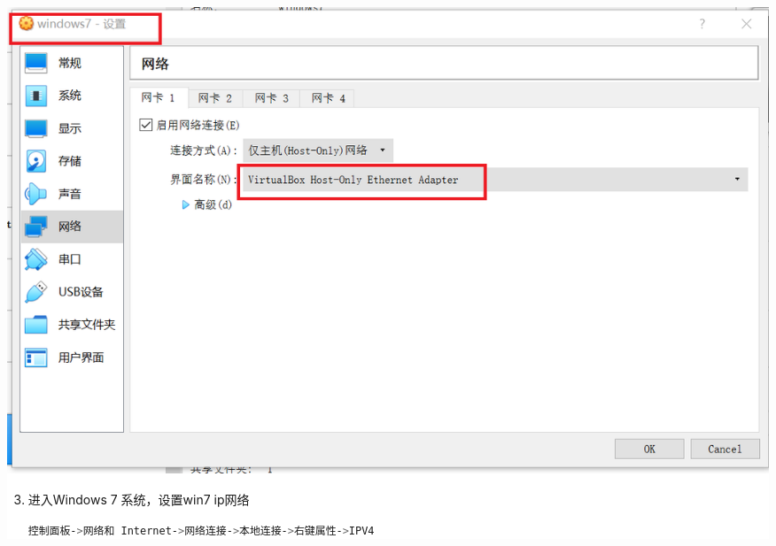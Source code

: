    ![ ](images/win7网卡.png)

3. 进入Windows 7 系统，设置win7 ip网络
    ```bash
    控制面板->网络和 Internet->网络连接->本地连接->右键属性->IPV4
    ```
